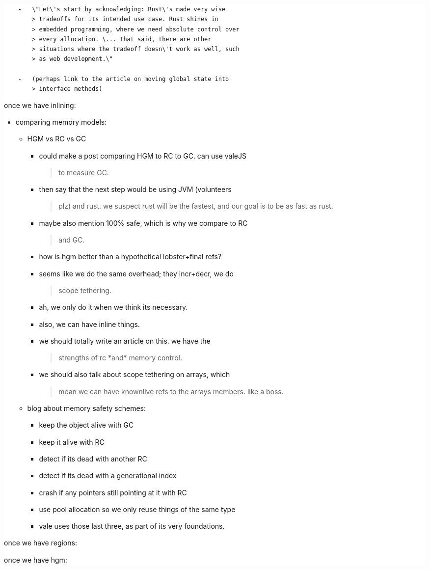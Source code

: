         -   \"Let\'s start by acknowledging: Rust\'s made very wise
            > tradeoffs for its intended use case. Rust shines in
            > embedded programming, where we need absolute control over
            > every allocation. \... That said, there are other
            > situations where the tradeoff doesn\'t work as well, such
            > as web development.\"

        -   (perhaps link to the article on moving global state into
            > interface methods)

once we have inlining:

-   comparing memory models:

    -   HGM vs RC vs GC

        -   could make a post comparing HGM to RC to GC. can use valeJS
            > to measure GC.

        -   then say that the next step would be using JVM (volunteers
            > plz) and rust. we suspect rust will be the fastest, and
            > our goal is to be as fast as rust.

        -   maybe also mention 100% safe, which is why we compare to RC
            > and GC.

        -   how is hgm better than a hypothetical lobster+final refs?

        -   seems like we do the same overhead; they incr+decr, we do
            > scope tethering.

        -   ah, we only do it when we think its necessary.

        -   also, we can have inline things.

        -   we should totally write an article on this. we have the
            > strengths of rc \*and\* memory control.

        -   we should also talk about scope tethering on arrays, which
            > mean we can have knownlive refs to the arrays members.
            > like a boss.

    -   blog about memory safety schemes:

        -   keep the object alive with GC

        -   keep it alive with RC

        -   detect if its dead with another RC

        -   detect if its dead with a generational index

        -   crash if any pointers still pointing at it with RC

        -   use pool allocation so we only reuse things of the same type

        -   vale uses those last three, as part of its very foundations.

once we have regions:

once we have hgm:
